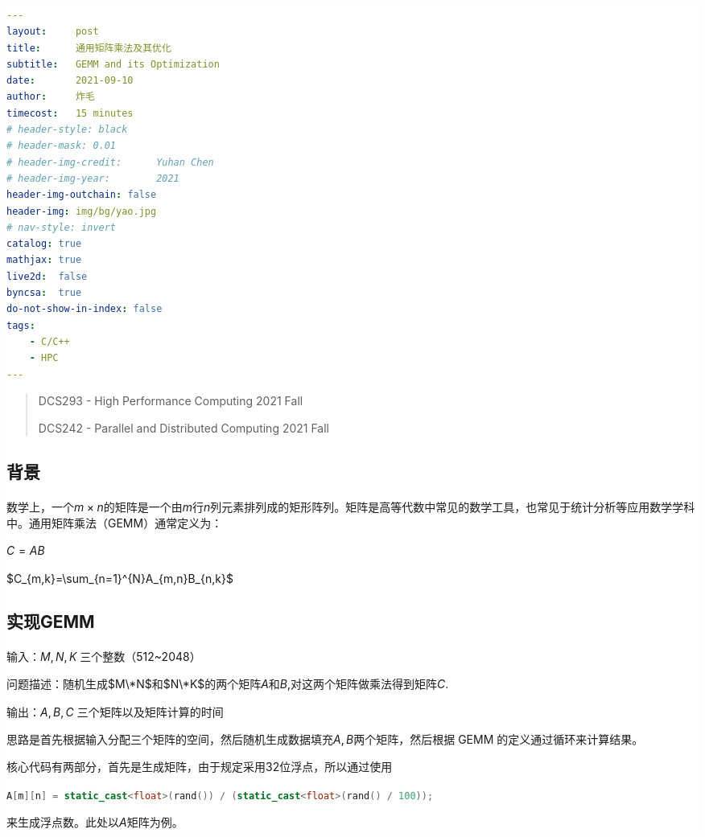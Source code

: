 ```yaml
---
layout:     post
title:      通用矩阵乘法及其优化
subtitle:   GEMM and its Optimization
date:       2021-09-10
author:     炸毛
timecost:   15 minutes
# header-style: black
# header-mask: 0.01
# header-img-credit:      Yuhan Chen
# header-img-year:        2021 
header-img-outchain: false
header-img: img/bg/yao.jpg
# nav-style: invert
catalog: true
mathjax: true
live2d:  false
byncsa:  true
do-not-show-in-index: false
tags:
    - C/C++
    - HPC
---
```


> DCS293 - High Performance Computing 2021 Fall
>
> DCS242 - Parallel and Distributed Computing 2021 Fall

## 背景

数学上，一个$m \times n$的矩阵是一个由$m$行$n$​列元素排列成的矩形阵列。矩阵是高等代数中常见的数学工具，也常见于统计分析等应用数学学科中。通用矩阵乘法（GEMM）通常定义为：

$C=AB$

$C_{m,k}=\sum_{n=1}^{N}A_{m,n}B_{n,k}$

## 实现GEMM

输入：$M, N, K$ 三个整数（512~2048）

问题描述：随机生成$M\*N$和$N\*K$的两个矩阵$A$和$B$,对这两个矩阵做乘法得到矩阵$C$.

输出：$A,B,C$ 三个矩阵以及矩阵计算的时间

思路是首先根据输入分配三个矩阵的空间，然后随机生成数据填充$A, B$两个矩阵，然后根据 GEMM 的定义通过循环来计算结果。

核心代码有两部分，首先是生成矩阵，由于规定采用32位浮点，所以通过使用

```cpp
A[m][n] = static_cast<float>(rand()) / (static_cast<float>(rand() / 100));
```

来生成浮点数。此处以$A$矩阵为例。
